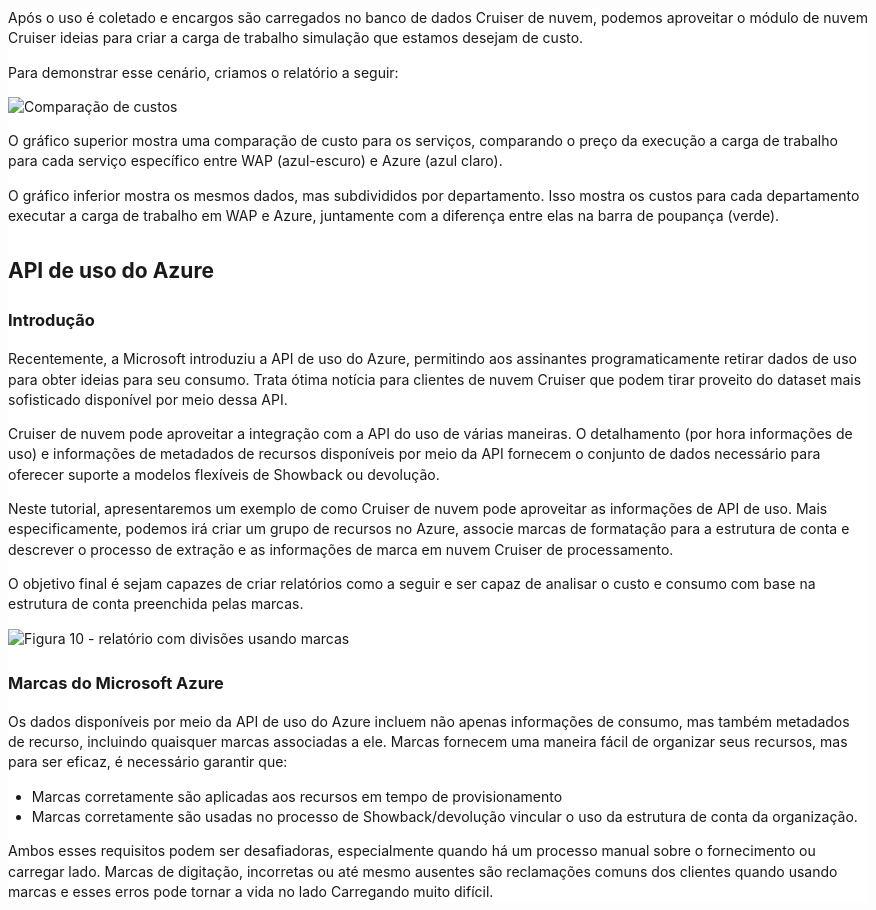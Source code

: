 Após o uso é coletado e encargos são carregados no banco de dados Cruiser de nuvem, podemos aproveitar o módulo de nuvem Cruiser ideias para criar a carga de trabalho simulação que estamos desejam de custo.

Para demonstrar esse cenário, criamos o relatório a seguir:

![Comparação de custos][9]

O gráfico superior mostra uma comparação de custo para os serviços, comparando o preço da execução a carga de trabalho para cada serviço específico entre WAP (azul-escuro) e Azure (azul claro).

O gráfico inferior mostra os mesmos dados, mas subdivididos por departamento. Isso mostra os custos para cada departamento executar a carga de trabalho em WAP e Azure, juntamente com a diferença entre elas na barra de poupança (verde).

## <a name="azure-usage-api"></a>API de uso do Azure


### <a name="introduction"></a>Introdução

Recentemente, a Microsoft introduziu a API de uso do Azure, permitindo aos assinantes programaticamente retirar dados de uso para obter ideias para seu consumo. Trata ótima notícia para clientes de nuvem Cruiser que podem tirar proveito do dataset mais sofisticado disponível por meio dessa API.

Cruiser de nuvem pode aproveitar a integração com a API do uso de várias maneiras. O detalhamento (por hora informações de uso) e informações de metadados de recursos disponíveis por meio da API fornecem o conjunto de dados necessário para oferecer suporte a modelos flexíveis de Showback ou devolução. 

Neste tutorial, apresentaremos um exemplo de como Cruiser de nuvem pode aproveitar as informações de API de uso. Mais especificamente, podemos irá criar um grupo de recursos no Azure, associe marcas de formatação para a estrutura de conta e descrever o processo de extração e as informações de marca em nuvem Cruiser de processamento.
 
O objetivo final é sejam capazes de criar relatórios como a seguir e ser capaz de analisar o custo e consumo com base na estrutura de conta preenchida pelas marcas.

![Figura 10 - relatório com divisões usando marcas][10]

### <a name="microsoft-azure-tags"></a>Marcas do Microsoft Azure

Os dados disponíveis por meio da API de uso do Azure incluem não apenas informações de consumo, mas também metadados de recurso, incluindo quaisquer marcas associadas a ele. Marcas fornecem uma maneira fácil de organizar seus recursos, mas para ser eficaz, é necessário garantir que:

- Marcas corretamente são aplicadas aos recursos em tempo de provisionamento
- Marcas corretamente são usadas no processo de Showback/devolução vincular o uso da estrutura de conta da organização.

Ambos esses requisitos podem ser desafiadoras, especialmente quando há um processo manual sobre o fornecimento ou carregar lado. Marcas de digitação, incorretas ou até mesmo ausentes são reclamações comuns dos clientes quando usando marcas e esses erros pode tornar a vida no lado Carregando muito difícil.


[1]: ./media/billing-usage-rate-card-partner-solution-cloudcruiser/Create-New-Workbook-Collection.png "Figura 1 - criar um novo conjunto"
[2]: ./media/billing-usage-rate-card-partner-solution-cloudcruiser/Import-Data-From-RateCard.png "Figura 2: importar dados do novo conjunto"
[3]: ./media/billing-usage-rate-card-partner-solution-cloudcruiser/Transformation-Steps-Process-RateCard-Data.png "Figura 3 - etapas de transformação para processar dados coletados da API RateCard"
[4]: ./media/billing-usage-rate-card-partner-solution-cloudcruiser/Publish-RateCard-Data-New-Services-Rates.png "Figura 4 - publicar os dados da API RateCard como novos serviços e taxas"
[5]: ./media/billing-usage-rate-card-partner-solution-cloudcruiser/Verify-Azure-Services-And-Pricing1.png "Figura 5 - verificando os novos serviços"
[6]: ./media/billing-usage-rate-card-partner-solution-cloudcruiser/Verify-Azure-Services-And-Pricing2.png "Figura 6 - verificando o novo plano de taxa e taxas associadas"
[7]: ./media/billing-usage-rate-card-partner-solution-cloudcruiser/Transforming-WAP-Normalize-Services.png "Figura 7 - transformar dados WAP para normalizar serviços"
[8]: ./media/billing-usage-rate-card-partner-solution-cloudcruiser/Workbook-Scheduling.png "Figura 8 - agendamento de pasta de trabalho"
[9]: ./media/billing-usage-rate-card-partner-solution-cloudcruiser/Workload-Cost-Simulation-Report.png "Figura 9 - relatório de exemplo para o cenário de comparação de custos de carga de trabalho"
[10]: ./media/billing-usage-rate-card-partner-solution-cloudcruiser/1_ReportWithTags.png "Figura 10 - relatório com divisões usando marcas"
[11]: ./media/billing-usage-rate-card-partner-solution-cloudcruiser/2_ResourceGroupsWithTags.png "Figura 11 - grupo de recursos com marcas associadas no portal do Azure"
[12]: ./media/billing-usage-rate-card-partner-solution-cloudcruiser/3_ImportIntoUsageAPISheet.png "Figura 12 - dados de uso API importadas para a planilha de UsageAPI"
[13]: ./media/billing-usage-rate-card-partner-solution-cloudcruiser/4_NewTagField.png "Figura 13 - criar novos campos para as informações de marca"
[14]: ./media/billing-usage-rate-card-partner-solution-cloudcruiser/5_PopulateAccountStructure.png "Figura 14 - preenchendo a estrutura de conta com as informações de pesquisas"